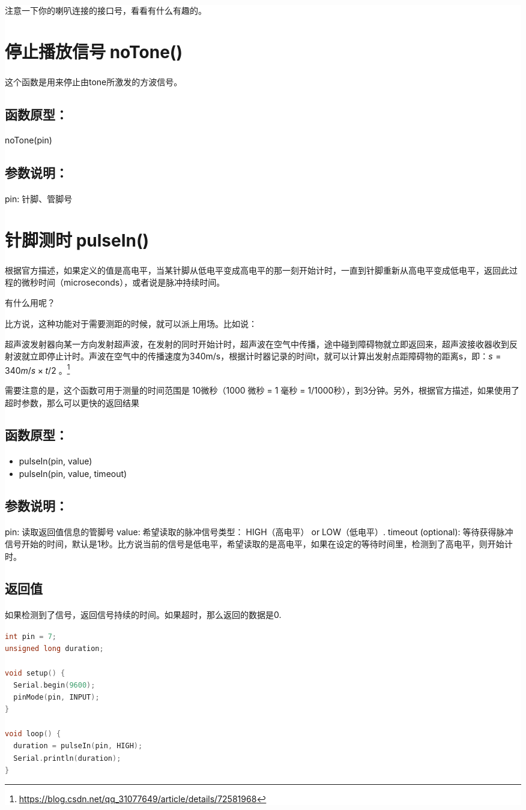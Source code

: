 注意一下你的喇叭连接的接口号，看看有什么有趣的。

# 停止播放信号 noTone()

这个函数是用来停止由tone所激发的方波信号。

## 函数原型：
noTone(pin)

## 参数说明：
pin: 针脚、管脚号


# 针脚测时 pulseIn()

根据官方描述，如果定义的值是高电平，当某针脚从低电平变成高电平的那一刻开始计时，一直到针脚重新从高电平变成低电平，返回此过程的微秒时间（microseconds），或者说是脉冲持续时间。

有什么用呢？

比方说，这种功能对于需要测距的时候，就可以派上用场。比如说：

超声波发射器向某一方向发射超声波，在发射的同时开始计时，超声波在空气中传播，途中碰到障碍物就立即返回来，超声波接收器收到反射波就立即停止计时。声波在空气中的传播速度为340m/s，根据计时器记录的时间t，就可以计算出发射点距障碍物的距离s，即：$s=340m/s \times t / 2$ 。[^2]

[^2]: https://blog.csdn.net/qq_31077649/article/details/72581968

需要注意的是，这个函数可用于测量的时间范围是  10微秒（1000 微秒 = 1 毫秒 = 1/1000秒），到3分钟。另外，根据官方描述，如果使用了超时参数，那么可以更快的返回结果

## 函数原型：
* pulseIn(pin, value)
* pulseIn(pin, value, timeout)

## 参数说明：
pin: 读取返回值信息的管脚号
value: 希望读取的脉冲信号类型： HIGH（高电平） or LOW（低电平）. 
timeout (optional): 等待获得脉冲信号开始的时间，默认是1秒。比方说当前的信号是低电平，希望读取的是高电平，如果在设定的等待时间里，检测到了高电平，则开始计时。

## 返回值

如果检测到了信号，返回信号持续的时间。如果超时，那么返回的数据是0.


```cpp
int pin = 7;
unsigned long duration;

void setup() {
  Serial.begin(9600);
  pinMode(pin, INPUT);
}

void loop() {
  duration = pulseIn(pin, HIGH);
  Serial.println(duration);
}
```


[^1]: https://www.w3cschool.cn/arduino/arduino_tone_library.html
[^3]: http://www.taichi-maker.com/homepage/reference-index/arduino-code-reference/shiftin